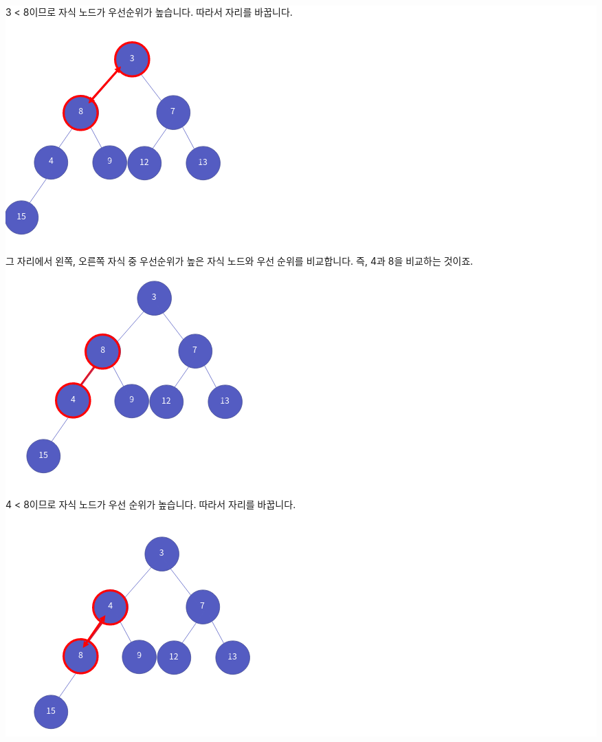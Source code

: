 3 < 8이므로 자식 노드가 우선순위가 높습니다. 따라서 자리를 바꿉니다.

![힙의 데이터 삭제 5](../images/ch12/pq18.png)

그 자리에서 왼쪽, 오른쪽 자식 중 우선순위가 높은 자식 노드와 우선 순위를 비교합니다. 즉, 4과 8을 비교하는 것이죠.

![힙의 데이터 삭제 6](../images/ch12/pq19.png)

4 < 8이므로 자식 노드가 우선 순위가 높습니다. 따라서 자리를 바꿉니다.

![힙의 데이터 삭제 7](../images/ch12/pq20.png)
